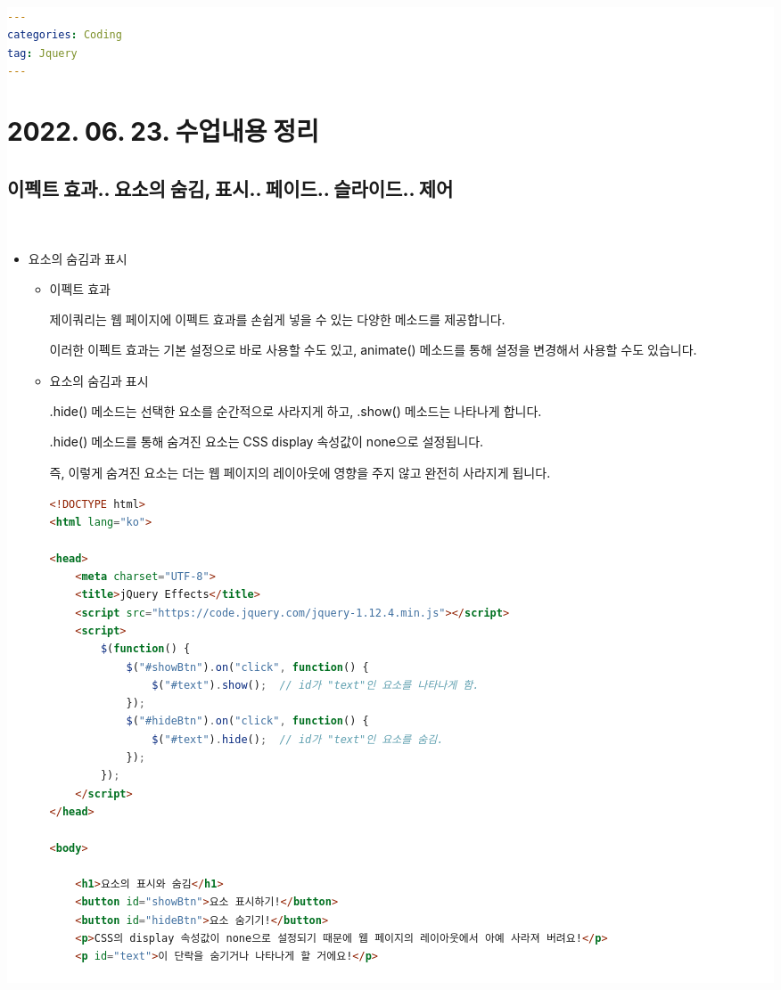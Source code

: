 ```yaml
---
categories: Coding	
tag: Jquery
---
```




# 2022. 06. 23. 수업내용 정리 

## 이펙트 효과.. 요소의 숨김, 표시.. 페이드.. 슬라이드.. 제어 

<br>

* 요소의 숨김과 표시

  * 이펙트 효과

    제이쿼리는 웹 페이지에 이펙트 효과를 손쉽게 넣을 수 있는 다양한 메소드를 제공합니다.<br>

    이러한 이펙트 효과는 기본 설정으로 바로 사용할 수도 있고, animate() 메소드를 통해 설정을 변경해서 사용할 수도 있습니다.<br>

  * 요소의 숨김과 표시

    .hide() 메소드는 선택한 요소를 순간적으로 사라지게 하고, .show() 메소드는 나타나게 합니다.<br>

    .hide() 메소드를 통해 숨겨진 요소는 CSS display 속성값이 none으로 설정됩니다.<br>

    즉, 이렇게 숨겨진 요소는 더는 웹 페이지의 레이아웃에 영향을 주지 않고 완전히 사라지게 됩니다.<br>

    ```html
    <!DOCTYPE html>
    <html lang="ko">
    
    <head>
    	<meta charset="UTF-8">
    	<title>jQuery Effects</title>
    	<script src="https://code.jquery.com/jquery-1.12.4.min.js"></script>
    	<script>
    		$(function() {
    			$("#showBtn").on("click", function() {
    				$("#text").show();	// id가 "text"인 요소를 나타나게 함.
    			});
    			$("#hideBtn").on("click", function() {
    				$("#text").hide();	// id가 "text"인 요소를 숨김.
    			});
    		});
    	</script>
    </head>
    
    <body>
    
    	<h1>요소의 표시와 숨김</h1>
    	<button id="showBtn">요소 표시하기!</button>
    	<button id="hideBtn">요소 숨기기!</button>
    	<p>CSS의 display 속성값이 none으로 설정되기 때문에 웹 페이지의 레이아웃에서 아예 사라져 버려요!</p>
    	<p id="text">이 단락을 숨기거나 나타나게 할 거에요!</p>
    	